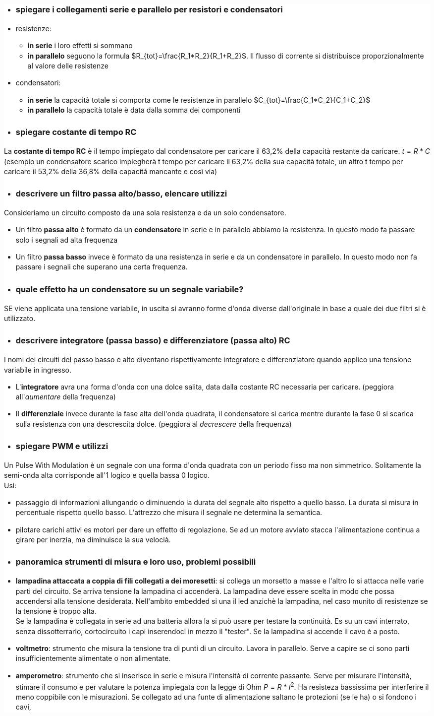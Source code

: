 * ### spiegare i collegamenti serie e parallelo per resistori e condensatori  

* resistenze:
  * **in serie** i loro effetti si sommano
  * **in parallelo** seguono la formula $R_{tot}=\frac{R_1*R_2}{R_1+R_2}$. Il flusso di corrente si distribuisce proporzionalmente al valore delle resistenze
* condensatori:
  * **in serie** la capacità totale si comporta come le resistenze in parallelo $C_{tot}=\frac{C_1*C_2}{C_1+C_2}$
  * **in parallelo** la capacità totale è data dalla somma dei componenti

* ### spiegare costante di tempo RC  

 La **costante di tempo RC** è il tempo impiegato dal condensatore per caricare il 63,2% della capacità restante da caricare.
 $t=R*C$ (esempio un condensatore scarico impiegherà t tempo per caricare il 63,2% della sua capacità totale, un altro t tempo per caricare il 53,2% della 36,8% della capacità mancante e così via)

* ### descrivere un filtro passa alto/basso, elencare utilizzi  

 Consideriamo un circuito composto da una sola resistenza e da un solo condensatore.  

* Un filtro **passa alto** è formato da un **condensatore** in serie e in parallelo abbiamo la resistenza. In questo modo fa passare solo i segnali ad alta frequenza
* Un filtro **passa basso** invece è formato da una resistenza in serie e da un condensatore in parallelo. In questo modo non fa passare i segnali che superano una certa frequenza.

* ### quale effetto ha un condensatore su un segnale variabile?  

 SE viene applicata una tensione variabile, in uscita si avranno forme d'onda diverse dall'originale in base a quale dei due filtri si è utilizzato.

* ### descrivere integratore (passa basso) e differenziatore (passa alto) RC  

 I nomi dei circuiti del passo basso e alto diventano rispettivamente integratore e differenziatore quando applico una tensione variabile in ingresso.  

* L'**integratore** avra una forma d'onda con una dolce salita, data dalla costante RC necessaria per caricare. (peggiora all'*aumentare* della frequenza)  
* Il **differenziale** invece durante la fase alta dell'onda quadrata, il condensatore si carica mentre durante la fase 0 si scarica sulla resistenza con una descrescita dolce. (peggiora al *decrescere* della frequenza)

* ### spiegare PWM e utilizzi  

 Un Pulse With Modulation è un segnale con una forma d'onda quadrata con un periodo fisso ma non simmetrico. Solitamente la semi-onda alta corrisponde all'1 logico e quella bassa 0 logico.  
 Usi:

* passaggio di informazioni allungando o diminuendo la durata del segnale alto rispetto a quello basso. La durata si misura in percentuale rispetto quello basso. L'attrezzo che misura il segnale ne determina la semantica.
* pilotare carichi attivi es motori per dare un effetto di regolazione. Se ad un motore avviato stacca l'alimentazione continua a girare per inerzia, ma diminuisce la sua velocià.

* ### panoramica strumenti di misura e loro uso, problemi possibili  

* **lampadina attaccata a coppia di fili collegati a dei moresetti**: si collega un morsetto a masse e l'altro lo si attacca nelle varie parti del circuito. Se arriva tensione la lampadina ci accenderà. La lampadina deve essere scelta in modo che possa accendersi alla tensione desiderata.
 Nell'ambito embedded si una il led anzichè la lampadina, nel caso munito di resistenze se la tensione è troppo alta.  
 Se la lampadina è collegata in serie ad una batteria allora la si può usare per testare la continuità. Es su un cavi interrato, senza dissotterrarlo, cortocircuito i capi inserendoci in mezzo il "tester". Se la lampadina si accende il cavo è a posto.
* **voltmetro**: strumento che misura la tensione tra di punti di un circuito. Lavora in parallelo. Serve a capire se ci sono parti insufficientemente alimentate o non alimentate.
* **amperometro**: strumento che si inserisce in serie e misura l'intensità di corrente passante. Serve per misurare l'intensità, stimare il consumo e per valutare la potenza impiegata con la legge di Ohm $P=R*I^2$. Ha resisteza bassissima per interferire il meno coppibile con le misurazioni. Se collegato ad una funte di alimentazione saltano le protezioni (se le ha) o si fondono i cavi,